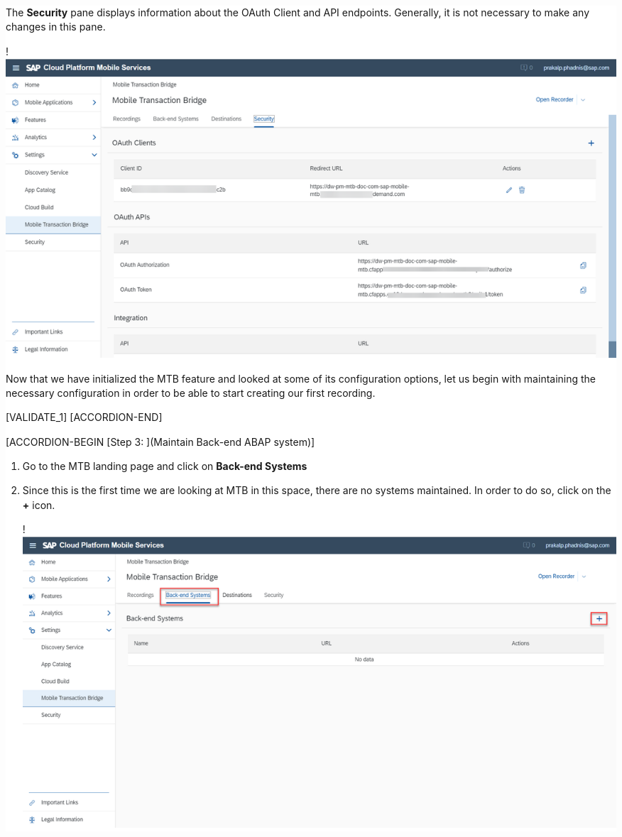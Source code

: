 The **Security** pane displays information about the OAuth Client and API endpoints. Generally, it is not necessary to make any changes in this pane.

!![MTB](006.png)

Now that we have initialized the MTB feature and looked at some of its configuration options, let us begin with maintaining the necessary configuration in order to be able to start creating our first recording.


[VALIDATE_1]
[ACCORDION-END]

[ACCORDION-BEGIN [Step 3: ](Maintain Back-end ABAP system)]

1. Go to the MTB landing page and click on **Back-end Systems**

2. Since this is the first time we are looking at MTB in this space, there are no systems maintained. In order to do so, click on the **+** icon.

    !![MTB](004.png)
